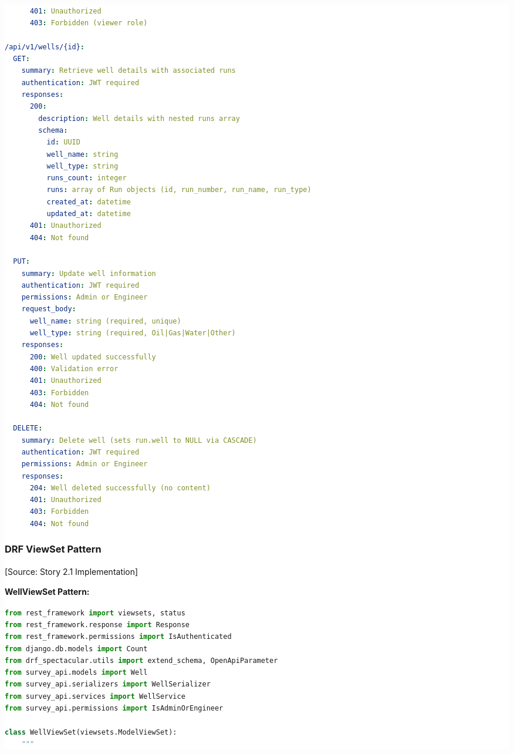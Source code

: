 ```yaml
      401: Unauthorized
      403: Forbidden (viewer role)

/api/v1/wells/{id}:
  GET:
    summary: Retrieve well details with associated runs
    authentication: JWT required
    responses:
      200:
        description: Well details with nested runs array
        schema:
          id: UUID
          well_name: string
          well_type: string
          runs_count: integer
          runs: array of Run objects (id, run_number, run_name, run_type)
          created_at: datetime
          updated_at: datetime
      401: Unauthorized
      404: Not found

  PUT:
    summary: Update well information
    authentication: JWT required
    permissions: Admin or Engineer
    request_body:
      well_name: string (required, unique)
      well_type: string (required, Oil|Gas|Water|Other)
    responses:
      200: Well updated successfully
      400: Validation error
      401: Unauthorized
      403: Forbidden
      404: Not found

  DELETE:
    summary: Delete well (sets run.well to NULL via CASCADE)
    authentication: JWT required
    permissions: Admin or Engineer
    responses:
      204: Well deleted successfully (no content)
      401: Unauthorized
      403: Forbidden
      404: Not found
```

### DRF ViewSet Pattern
[Source: Story 2.1 Implementation]

**WellViewSet Pattern:**
```python
from rest_framework import viewsets, status
from rest_framework.response import Response
from rest_framework.permissions import IsAuthenticated
from django.db.models import Count
from drf_spectacular.utils import extend_schema, OpenApiParameter
from survey_api.models import Well
from survey_api.serializers import WellSerializer
from survey_api.services import WellService
from survey_api.permissions import IsAdminOrEngineer

class WellViewSet(viewsets.ModelViewSet):
    """
```